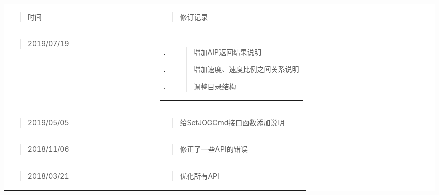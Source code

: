 <table>
<colgroup>
<col style="width: 50%" />
<col style="width: 49%" />
</colgroup>
<tbody>
<tr class="odd">
<td><blockquote>
<p>时间</p>
</blockquote></td>
<td><blockquote>
<p>修订记录</p>
</blockquote></td>
</tr>
<tr class="even">
<td><blockquote>
<p>2019/07/19</p>
</blockquote></td>
<td><table>
<colgroup>
<col style="width: 7%" />
<col style="width: 92%" />
</colgroup>
<tbody>
<tr class="odd">
<td><p>.</p>
<p>.</p>
<p>.</p></td>
<td><blockquote>
<p>增加AIP返回结果说明</p>
<p>增加速度、速度比例之间关系说明</p>
<p>调整目录结构</p>
</blockquote></td>
</tr>
</tbody>
</table></td>
</tr>
<tr class="odd">
<td><blockquote>
<p>2019/05/05</p>
</blockquote></td>
<td><blockquote>
<p>给SetJOGCmd接口函数添加说明</p>
</blockquote></td>
</tr>
<tr class="even">
<td><blockquote>
<p>2018/11/06</p>
</blockquote></td>
<td><blockquote>
<p>修正了一些API的错误</p>
</blockquote></td>
</tr>
<tr class="odd">
<td><blockquote>
<p>2018/03/21</p>
</blockquote></td>
<td><blockquote>
<p>优化所有API</p>
</blockquote></td>
</tr>
</tbody>
</table>

